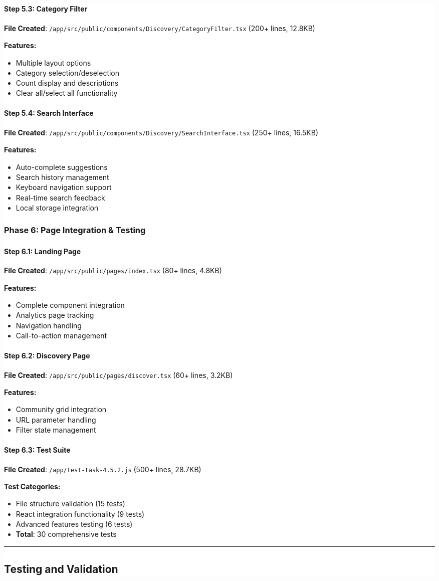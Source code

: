#### Step 5.3: Category Filter

**File Created**: `/app/src/public/components/Discovery/CategoryFilter.tsx` (200+ lines, 12.8KB)

**Features:**
- Multiple layout options
- Category selection/deselection
- Count display and descriptions
- Clear all/select all functionality

#### Step 5.4: Search Interface

**File Created**: `/app/src/public/components/Discovery/SearchInterface.tsx` (250+ lines, 16.5KB)

**Features:**
- Auto-complete suggestions
- Search history management
- Keyboard navigation support
- Real-time search feedback
- Local storage integration

### Phase 6: Page Integration & Testing

#### Step 6.1: Landing Page

**File Created**: `/app/src/public/pages/index.tsx` (80+ lines, 4.8KB)

**Features:**
- Complete component integration
- Analytics page tracking
- Navigation handling
- Call-to-action management

#### Step 6.2: Discovery Page

**File Created**: `/app/src/public/pages/discover.tsx` (60+ lines, 3.2KB)

**Features:**
- Community grid integration
- URL parameter handling
- Filter state management

#### Step 6.3: Test Suite

**File Created**: `/app/test-task-4.5.2.js` (500+ lines, 28.7KB)

**Test Categories:**
- File structure validation (15 tests)
- React integration functionality (9 tests)
- Advanced features testing (6 tests)
- **Total**: 30 comprehensive tests

---

## Testing and Validation
